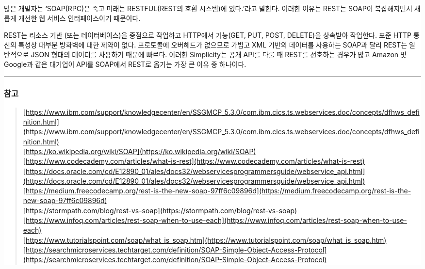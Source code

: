 많은 개발자는 ‘SOAP(RPC)은 죽고 미래는 RESTFUL(REST의 호환 시스템)에 있다.’라고 말한다. 이러한 이유는 REST는 SOAP이 복잡해지면서 새롭게 개선한 웹 서비스 인터페이스이기 때문이다.

REST는 리소스 기반 (또는 데이터베이스)을 중점으로 작업하고 HTTP에서 기능(GET, PUT, POST, DELETE)을 상속받아 작업한다. 표준 HTTP 통신의 특성상 대부분 방화벽에 대한 제약이 없다. 프로토콜에 오버헤드가 없으므로 가볍고 XML 기반의 데이터를 사용하는 SOAP과 달리 REST는 일반적으로 JSON 형태의 데이터를 사용하기 때문에 빠르다. 이러한 Simplicity는 공개 API를 다룰 때 REST를 선호하는 경우가 많고 Amazon 및 Google과 같은 대기업이 API를 SOAP에서 REST로 옮기는 가장 큰 이유 중 하나이다.

---

### 참고

> [https://www.ibm.com/support/knowledgecenter/en/SSGMCP_5.3.0/com.ibm.cics.ts.webservices.doc/concepts/dfhws_definition.html](https://www.ibm.com/support/knowledgecenter/en/SSGMCP_5.3.0/com.ibm.cics.ts.webservices.doc/concepts/dfhws_definition.html) <br/>
> [https://ko.wikipedia.org/wiki/SOAP](https://ko.wikipedia.org/wiki/SOAP)<br/>
> [https://www.codecademy.com/articles/what-is-rest](https://www.codecademy.com/articles/what-is-rest) <br/>
> [https://docs.oracle.com/cd/E12890_01/ales/docs32/webservicesprogrammersguide/webservice_api.html](https://docs.oracle.com/cd/E12890_01/ales/docs32/webservicesprogrammersguide/webservice_api.html)<br/>
> [https://medium.freecodecamp.org/rest-is-the-new-soap-97ff6c09896d](https://medium.freecodecamp.org/rest-is-the-new-soap-97ff6c09896d)<br/>
> [https://stormpath.com/blog/rest-vs-soap](https://stormpath.com/blog/rest-vs-soap)<br/>
> [https://www.infoq.com/articles/rest-soap-when-to-use-each](https://www.infoq.com/articles/rest-soap-when-to-use-each)<br/>
> [https://www.tutorialspoint.com/soap/what_is_soap.htm](https://www.tutorialspoint.com/soap/what_is_soap.htm)<br/>
> [https://searchmicroservices.techtarget.com/definition/SOAP-Simple-Object-Access-Protocol](https://searchmicroservices.techtarget.com/definition/SOAP-Simple-Object-Access-Protocol)<br/>
